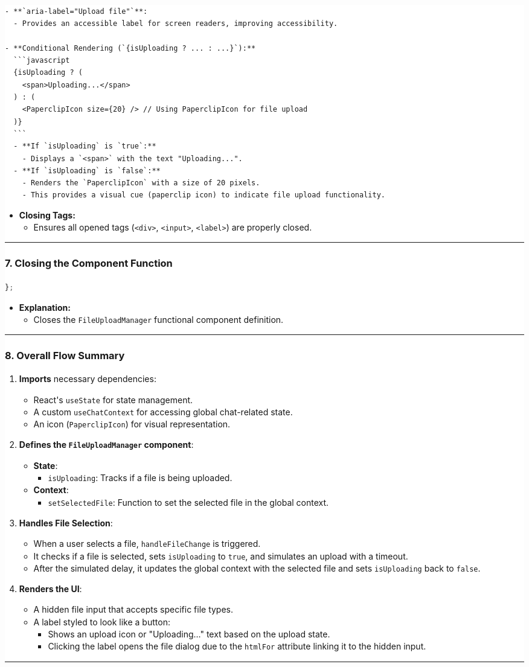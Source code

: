     - **`aria-label="Upload file"`**:
      - Provides an accessible label for screen readers, improving accessibility.
  
    - **Conditional Rendering (`{isUploading ? ... : ...}`):**
      ```javascript
      {isUploading ? (
        <span>Uploading...</span>
      ) : (
        <PaperclipIcon size={20} /> // Using PaperclipIcon for file upload
      )}
      ```
      - **If `isUploading` is `true`:**
        - Displays a `<span>` with the text "Uploading...".
      - **If `isUploading` is `false`:**
        - Renders the `PaperclipIcon` with a size of 20 pixels.
        - This provides a visual cue (paperclip icon) to indicate file upload functionality.
  
  - **Closing Tags:**
    - Ensures all opened tags (`<div>`, `<input>`, `<label>`) are properly closed.

---

### 7. **Closing the Component Function**

```javascript
};
```

- **Explanation:**
  - Closes the `FileUploadManager` functional component definition.

---

### 8. **Overall Flow Summary**

1. **Imports** necessary dependencies:
   - React's `useState` for state management.
   - A custom `useChatContext` for accessing global chat-related state.
   - An icon (`PaperclipIcon`) for visual representation.

2. **Defines the `FileUploadManager` component**:
   - **State**:
     - `isUploading`: Tracks if a file is being uploaded.
   - **Context**:
     - `setSelectedFile`: Function to set the selected file in the global context.

3. **Handles File Selection**:
   - When a user selects a file, `handleFileChange` is triggered.
   - It checks if a file is selected, sets `isUploading` to `true`, and simulates an upload with a timeout.
   - After the simulated delay, it updates the global context with the selected file and sets `isUploading` back to `false`.

4. **Renders the UI**:
   - A hidden file input that accepts specific file types.
   - A label styled to look like a button:
     - Shows an upload icon or "Uploading..." text based on the upload state.
     - Clicking the label opens the file dialog due to the `htmlFor` attribute linking it to the hidden input.

---